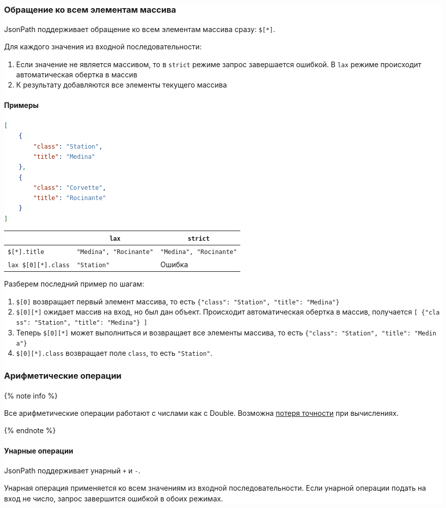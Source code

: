 ### Обращение ко всем элементам массива

JsonPath поддерживает обращение ко всем элементам массива сразу: `$[*]`.

Для каждого значения из входной последовательности:

1. Если значение не является массивом, то в `strict` режиме запрос завершается ошибкой. В `lax` режиме происходит автоматическая обертка в массив
2. К результату добавляются все элементы текущего массива

#### Примеры

```json
[
    {
        "class": "Station",
        "title": "Medina"
    },
    {
        "class": "Corvette",
        "title": "Rocinante"
    }
]
```

|                     | `lax`                     | `strict`                |
| ------------------- | ------------------------- | ----------------------- |
| `$[*].title`        | `"Medina", "Rocinante"`   | `"Medina", "Rocinante"` |
| `lax $[0][*].class` | `"Station"`               | Ошибка                  |

Разберем последний пример по шагам:

1. `$[0]` возвращает первый элемент массива, то есть `{"class": "Station", "title": "Medina"}`
2. `$[0][*]` ожидает массив на вход, но был дан объект. Происходит автоматическая обертка в массив, получается `[ {"class": "Station", "title": "Medina"} ]`
3. Теперь `$[0][*]` может выполниться и возвращает все элементы массива, то есть `{"class": "Station", "title": "Medina"}`
4. `$[0][*].class` возвращает поле `class`, то есть `"Station"`.

### Арифметические операции

{% note info %}

Все арифметические операции работают с числами как с Double. Возможна [потеря точности](https://docs.oracle.com/cd/E19957-01/806-3568/ncg_goldberg.html) при вычислениях.

{% endnote %}

#### Унарные операции

JsonPath поддерживает унарный `+` и `-`.

Унарная операция применяется ко всем значениям из входной последовательности. Если унарной операции подать на вход не число, запрос завершится ошибкой в обоих режимах.
